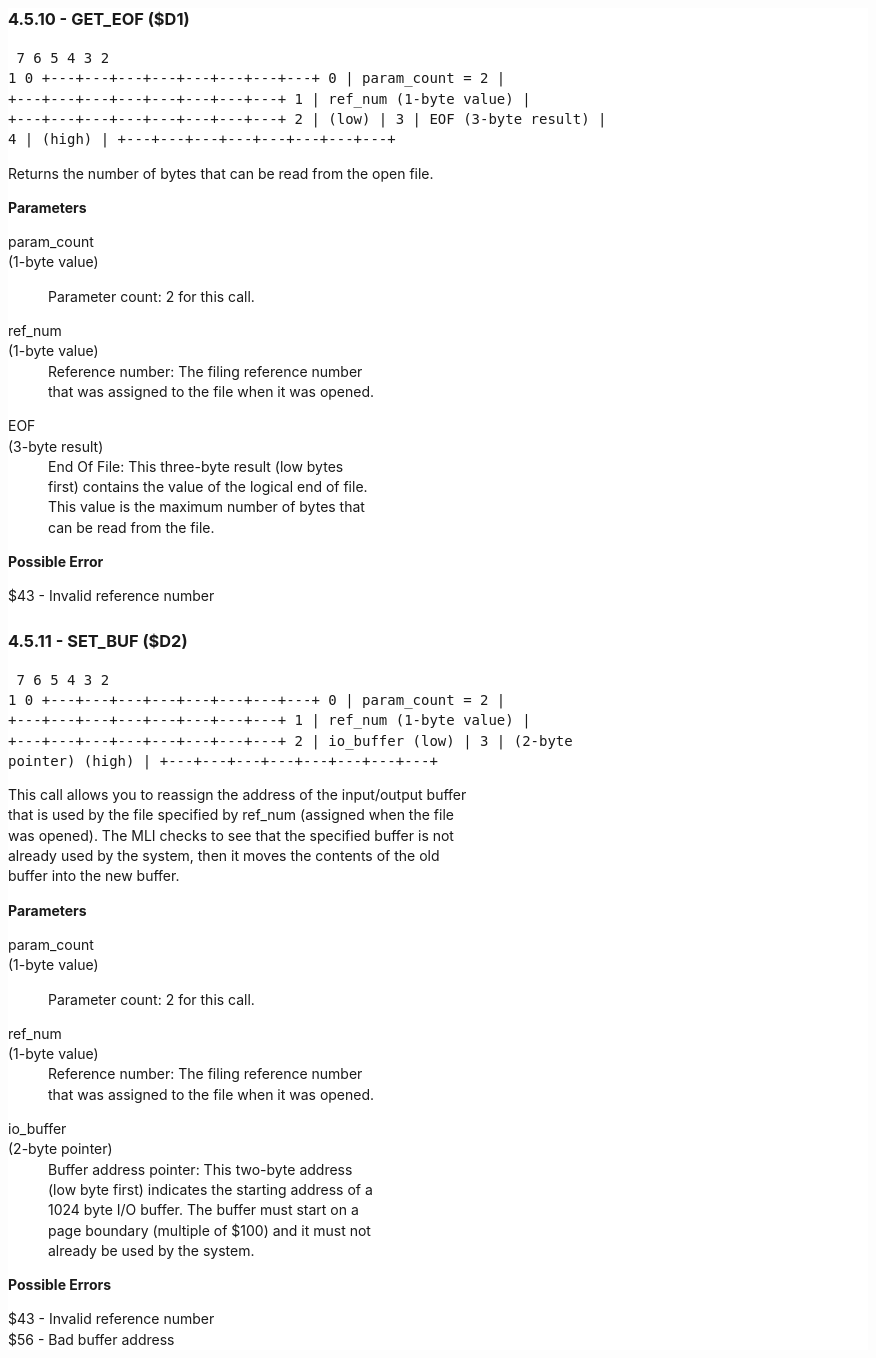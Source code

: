 <A NAME="4.5.10"><H3>4.5.10 - GET_EOF ($D1)</H3></A><PRE>
      7   6   5   4   3   2   1   0
    +---+---+---+---+---+---+---+---+
  0 | param_count = 2               |
    +---+---+---+---+---+---+---+---+
  1 | ref_num        (1-byte value) |
    +---+---+---+---+---+---+---+---+
  2 |                        (low)  |
  3 | EOF           (3-byte result) |
  4 |                        (high) |
    +---+---+---+---+---+---+---+---+
</PRE><P>Returns the number of bytes that can be read from the open file.</P><P><B>Parameters</B></P><DL><DT>param_count<br />
(1-byte value)
<DD>Parameter count: 2 for this call.</DL><DL><DT>ref_num<br />
(1-byte value)
<DD>Reference number: The filing reference number<br />
that was assigned to the file when it was opened.</DL><DL><DT>EOF<br />
(3-byte result)
<DD>End Of File: This three-byte result (low bytes<br />
first) contains the value of the logical end of file.<br />
This value is the maximum number of bytes that<br />
can be read from the file.</DL><P><B>Possible Error</B></P><P>$43 - Invalid reference number</P><a name="page68"></a>

<A NAME="4.5.11"><H3>4.5.11 - SET_BUF ($D2)</H3></A><PRE>
      7   6   5   4   3   2   1   0
    +---+---+---+---+---+---+---+---+
  0 | param_count = 2               |
    +---+---+---+---+---+---+---+---+
  1 | ref_num        (1-byte value) |
    +---+---+---+---+---+---+---+---+
  2 | io_buffer              (low)  |
  3 | (2-byte pointer)       (high) |
    +---+---+---+---+---+---+---+---+
</PRE><P>This call allows you to reassign the address of the input/output buffer<br />
that is used by the file specified by ref_num (assigned when the file<br />
was opened).  The MLI checks to see that the specified buffer is not<br />
already used by the system, then it moves the contents of the old<br />
buffer into the new buffer.</P><P><B>Parameters</B></P><DL><DT>param_count<br />
(1-byte value)
<DD>Parameter count: 2 for this call.</DL><DL><DT>ref_num<br />
(1-byte value)
<DD>Reference number: The filing reference number<br />
that was assigned to the file when it was opened.</DL><DL><DT>io_buffer<br />
(2-byte pointer)
<DD>Buffer address pointer: This two-byte address<br />
(low byte first) indicates the starting address of a<br />
1024 byte I/O buffer.  The buffer must start on a<br />
page boundary (multiple of $100) and it must not<br />
already be used by the system.</DL><P><B>Possible Errors</B></P><P>$43 - Invalid reference number<br />
$56 - Bad buffer address</P><a name="page69"></a>
